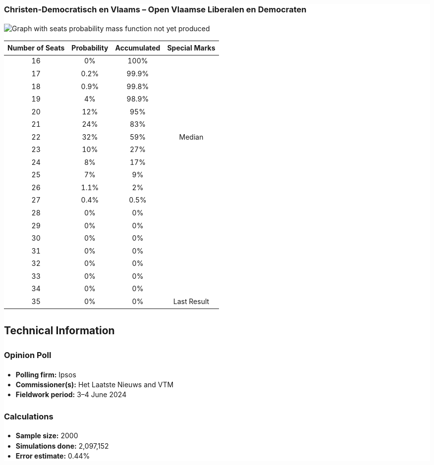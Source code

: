 ### Christen-Democratisch en Vlaams – Open Vlaamse Liberalen en Democraten

![Graph with seats probability mass function not yet produced](2024-06-04-Ipsos-coalitions-seats-pmf-cdv–vld.png "Seats Probability Mass Function")

| Number of Seats | Probability | Accumulated | Special Marks |
|:---------------:|:-----------:|:-----------:|:-------------:|
| 16 | 0% | 100% |  |
| 17 | 0.2% | 99.9% |  |
| 18 | 0.9% | 99.8% |  |
| 19 | 4% | 98.9% |  |
| 20 | 12% | 95% |  |
| 21 | 24% | 83% |  |
| 22 | 32% | 59% | Median |
| 23 | 10% | 27% |  |
| 24 | 8% | 17% |  |
| 25 | 7% | 9% |  |
| 26 | 1.1% | 2% |  |
| 27 | 0.4% | 0.5% |  |
| 28 | 0% | 0% |  |
| 29 | 0% | 0% |  |
| 30 | 0% | 0% |  |
| 31 | 0% | 0% |  |
| 32 | 0% | 0% |  |
| 33 | 0% | 0% |  |
| 34 | 0% | 0% |  |
| 35 | 0% | 0% | Last Result |


## Technical Information

### Opinion Poll

+ **Polling firm:** Ipsos
+ **Commissioner(s):** Het Laatste Nieuws and VTM
+ **Fieldwork period:** 3–4 June 2024

### Calculations

+ **Sample size:** 2000
+ **Simulations done:** 2,097,152
+ **Error estimate:** 0.44%

